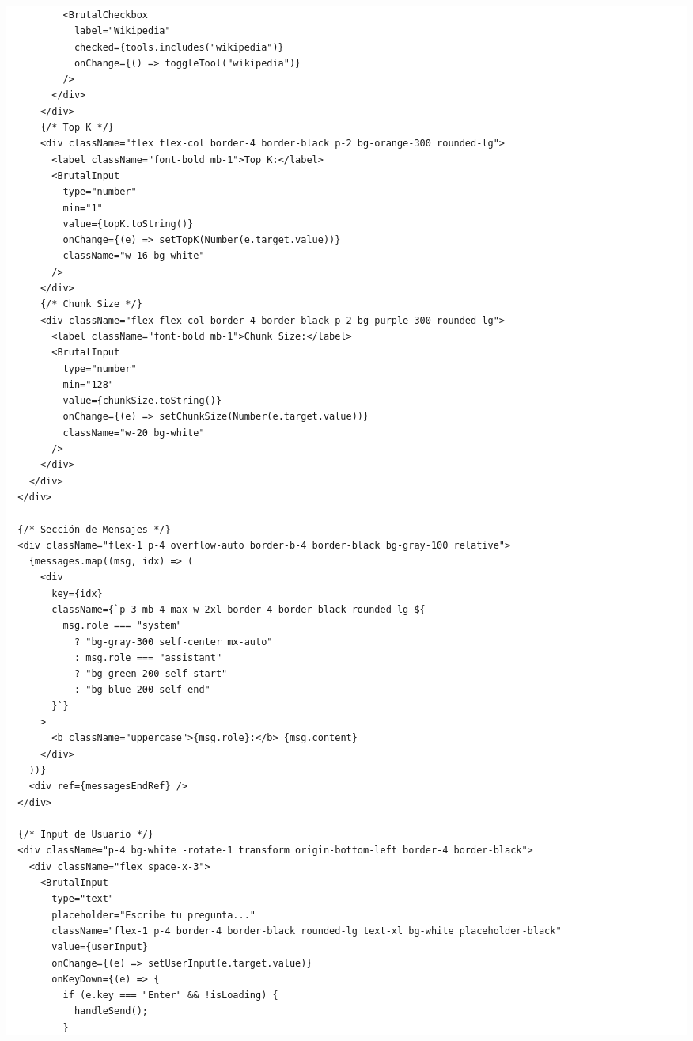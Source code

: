               <BrutalCheckbox
                label="Wikipedia"
                checked={tools.includes("wikipedia")}
                onChange={() => toggleTool("wikipedia")}
              />
            </div>
          </div>
          {/* Top K */}
          <div className="flex flex-col border-4 border-black p-2 bg-orange-300 rounded-lg">
            <label className="font-bold mb-1">Top K:</label>
            <BrutalInput
              type="number"
              min="1"
              value={topK.toString()}
              onChange={(e) => setTopK(Number(e.target.value))}
              className="w-16 bg-white"
            />
          </div>
          {/* Chunk Size */}
          <div className="flex flex-col border-4 border-black p-2 bg-purple-300 rounded-lg">
            <label className="font-bold mb-1">Chunk Size:</label>
            <BrutalInput
              type="number"
              min="128"
              value={chunkSize.toString()}
              onChange={(e) => setChunkSize(Number(e.target.value))}
              className="w-20 bg-white"
            />
          </div>
        </div>
      </div>

      {/* Sección de Mensajes */}
      <div className="flex-1 p-4 overflow-auto border-b-4 border-black bg-gray-100 relative">
        {messages.map((msg, idx) => (
          <div
            key={idx}
            className={`p-3 mb-4 max-w-2xl border-4 border-black rounded-lg ${
              msg.role === "system"
                ? "bg-gray-300 self-center mx-auto"
                : msg.role === "assistant"
                ? "bg-green-200 self-start"
                : "bg-blue-200 self-end"
            }`}
          >
            <b className="uppercase">{msg.role}:</b> {msg.content}
          </div>
        ))}
        <div ref={messagesEndRef} />
      </div>

      {/* Input de Usuario */}
      <div className="p-4 bg-white -rotate-1 transform origin-bottom-left border-4 border-black">
        <div className="flex space-x-3">
          <BrutalInput
            type="text"
            placeholder="Escribe tu pregunta..."
            className="flex-1 p-4 border-4 border-black rounded-lg text-xl bg-white placeholder-black"
            value={userInput}
            onChange={(e) => setUserInput(e.target.value)}
            onKeyDown={(e) => {
              if (e.key === "Enter" && !isLoading) {
                handleSend();
              }